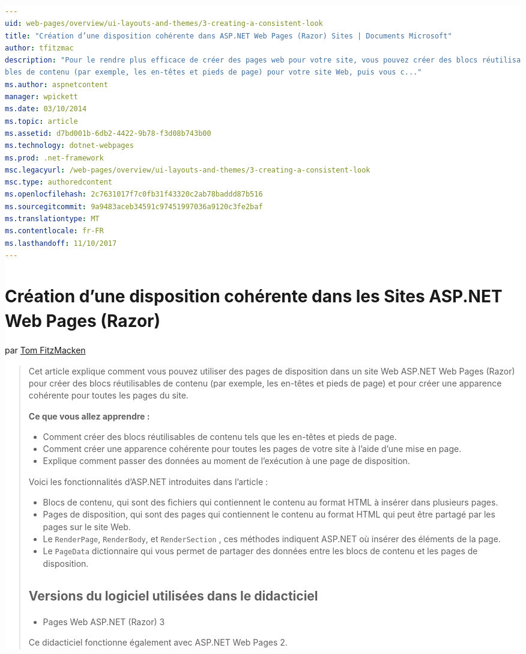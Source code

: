 ```yaml
---
uid: web-pages/overview/ui-layouts-and-themes/3-creating-a-consistent-look
title: "Création d’une disposition cohérente dans ASP.NET Web Pages (Razor) Sites | Documents Microsoft"
author: tfitzmac
description: "Pour le rendre plus efficace de créer des pages web pour votre site, vous pouvez créer des blocs réutilisables de contenu (par exemple, les en-têtes et pieds de page) pour votre site Web, puis vous c..."
ms.author: aspnetcontent
manager: wpickett
ms.date: 03/10/2014
ms.topic: article
ms.assetid: d7bd001b-6db2-4422-9b78-f3d08b743b00
ms.technology: dotnet-webpages
ms.prod: .net-framework
msc.legacyurl: /web-pages/overview/ui-layouts-and-themes/3-creating-a-consistent-look
msc.type: authoredcontent
ms.openlocfilehash: 2c7631017f7c0fb31f43320c2ab78baddd87b516
ms.sourcegitcommit: 9a9483aceb34591c97451997036a9120c3fe2baf
ms.translationtype: MT
ms.contentlocale: fr-FR
ms.lasthandoff: 11/10/2017
---
```

<a name="creating-a-consistent-layout-in-aspnet-web-pages-razor-sites"></a>Création d’une disposition cohérente dans les Sites ASP.NET Web Pages (Razor)
====================
par [Tom FitzMacken](https://github.com/tfitzmac)

> Cet article explique comment vous pouvez utiliser des pages de disposition dans un site Web ASP.NET Web Pages (Razor) pour créer des blocs réutilisables de contenu (par exemple, les en-têtes et pieds de page) et pour créer une apparence cohérente pour toutes les pages du site.
> 
> **Ce que vous allez apprendre :** 
> 
> - Comment créer des blocs réutilisables de contenu tels que les en-têtes et pieds de page.
> - Comment créer une apparence cohérente pour toutes les pages de votre site à l’aide d’une mise en page.
> - Explique comment passer des données au moment de l’exécution à une page de disposition.
> 
> Voici les fonctionnalités d’ASP.NET introduites dans l’article :
> 
> - Blocs de contenu, qui sont des fichiers qui contiennent le contenu au format HTML à insérer dans plusieurs pages.
> - Pages de disposition, qui sont des pages qui contiennent le contenu au format HTML qui peut être partagé par les pages sur le site Web.
> - Le `RenderPage`, `RenderBody`, et `RenderSection` , ces méthodes indiquent ASP.NET où insérer des éléments de la page.
> - Le `PageData` dictionnaire qui vous permet de partager des données entre les blocs de contenu et les pages de disposition.
>   
> 
> ## <a name="software-versions-used-in-the-tutorial"></a>Versions du logiciel utilisées dans le didacticiel
> 
> 
> - Pages Web ASP.NET (Razor) 3
>   
> 
> Ce didacticiel fonctionne également avec ASP.NET Web Pages 2.
